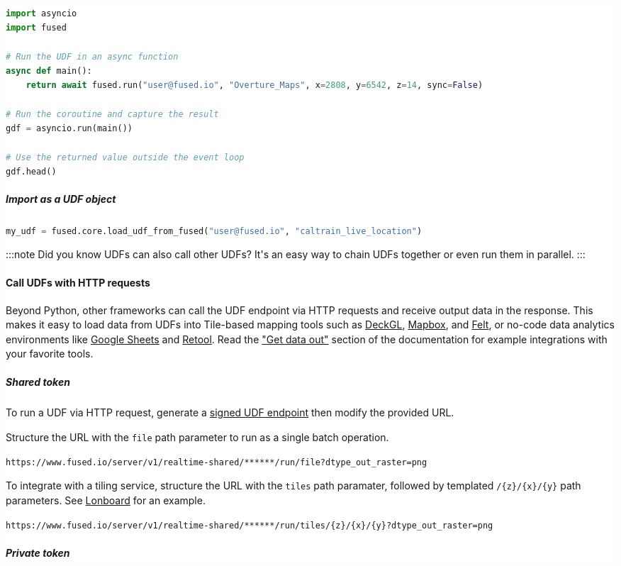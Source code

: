 ```python
import asyncio
import fused

# Run the UDF in an async function
async def main():
    return await fused.run("user@fused.io", "Overture_Maps", x=2808, y=6542, z=14, sync=False)

# Run the coroutine and capture the result
gdf = asyncio.run(main())

# Use the returned value outside the event loop
gdf.head()

```

##### Import as a UDF object

```python
my_udf = fused.core.load_udf_from_fused("user@fused.io", "caltrain_live_location")
```

:::note
Did you know UDFs can also call other UDFs? It's an easy way to chain UDFs together or even run them in parallel.
:::

#### Call UDFs with HTTP requests

Beyond Python, other frameworks can call the UDF endpoint via HTTP requests and receive output data in the response. This makes it easy to load data from UDFs into Tile-based mapping tools such as [DeckGL](https://deck.gl/docs/api-reference/geo-layers/tile-layer), [Mapbox](https://docs.mapbox.com/mapbox-gl-js/example/vector-source/), and [Felt](https://felt.com/), or no-code data analytics environments like [Google Sheets](https://support.google.com/docs/answer/3093335?hl=en) and [Retool](https://docs.retool.com/apps/web/guides/components/custom). Read the ["Get data out"](/basics/out/) section of the documentation for example integrations with your favorite tools. 


##### Shared token

To run a UDF via HTTP request, generate a [signed UDF endpoint](/basics/core-concepts/#generate-endpoints-with-workbench) then modify the provided URL. 

Structure the URL with the `file` path parameter to run as a single batch operation.

```
https://www.fused.io/server/v1/realtime-shared/******/run/file?dtype_out_raster=png
```

To integrate with a tiling service, structure the URL with the `tiles` path paramater, followed by templated `/{z}/{x}/{y}` path parameters. See [Lonboard](/basics/out/lonboard/) for an example.

```
https://www.fused.io/server/v1/realtime-shared/******/run/tiles/{z}/{x}/{y}?dtype_out_raster=png
```

##### Private token
